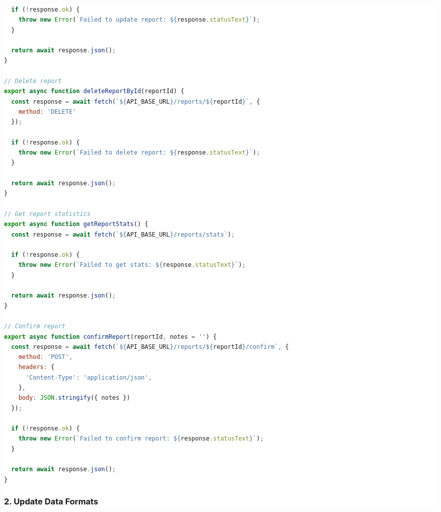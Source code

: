 ```javascript
  if (!response.ok) {
    throw new Error(`Failed to update report: ${response.statusText}`);
  }
  
  return await response.json();
}

// Delete report
export async function deleteReportById(reportId) {
  const response = await fetch(`${API_BASE_URL}/reports/${reportId}`, {
    method: 'DELETE'
  });
  
  if (!response.ok) {
    throw new Error(`Failed to delete report: ${response.statusText}`);
  }
  
  return await response.json();
}

// Get report statistics
export async function getReportStats() {
  const response = await fetch(`${API_BASE_URL}/reports/stats`);
  
  if (!response.ok) {
    throw new Error(`Failed to get stats: ${response.statusText}`);
  }
  
  return await response.json();
}

// Confirm report
export async function confirmReport(reportId, notes = '') {
  const response = await fetch(`${API_BASE_URL}/reports/${reportId}/confirm`, {
    method: 'POST',
    headers: {
      'Content-Type': 'application/json',
    },
    body: JSON.stringify({ notes })
  });
  
  if (!response.ok) {
    throw new Error(`Failed to confirm report: ${response.statusText}`);
  }
  
  return await response.json();
}
```

### 2. Update Data Formats
